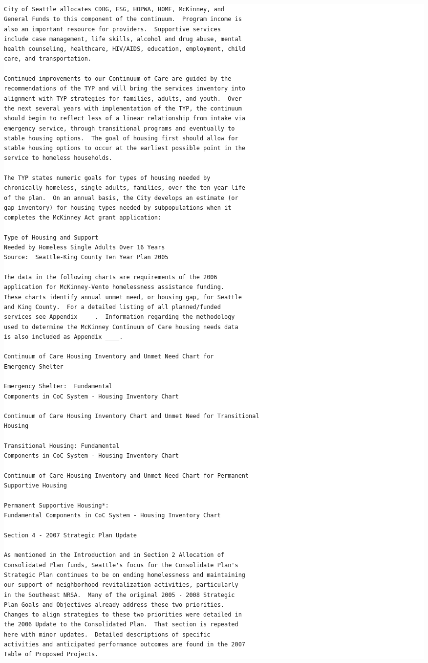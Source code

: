     City of Seattle allocates CDBG, ESG, HOPWA, HOME, McKinney, and  
    General Funds to this component of the continuum.  Program income is  
    also an important resource for providers.  Supportive services  
    include case management, life skills, alcohol and drug abuse, mental  
    health counseling, healthcare, HIV/AIDS, education, employment, child  
    care, and transportation.  
  
    Continued improvements to our Continuum of Care are guided by the  
    recommendations of the TYP and will bring the services inventory into  
    alignment with TYP strategies for families, adults, and youth.  Over  
    the next several years with implementation of the TYP, the continuum  
    should begin to reflect less of a linear relationship from intake via  
    emergency service, through transitional programs and eventually to  
    stable housing options.  The goal of housing first should allow for  
    stable housing options to occur at the earliest possible point in the  
    service to homeless households.  
  
    The TYP states numeric goals for types of housing needed by  
    chronically homeless, single adults, families, over the ten year life  
    of the plan.  On an annual basis, the City develops an estimate (or  
    gap inventory) for housing types needed by subpopulations when it  
    completes the McKinney Act grant application:  
  
    Type of Housing and Support  
    Needed by Homeless Single Adults Over 16 Years  
    Source:  Seattle-King County Ten Year Plan 2005  
  
    The data in the following charts are requirements of the 2006  
    application for McKinney-Vento homelessness assistance funding.  
    These charts identify annual unmet need, or housing gap, for Seattle  
    and King County.  For a detailed listing of all planned/funded  
    services see Appendix ____.  Information regarding the methodology  
    used to determine the McKinney Continuum of Care housing needs data  
    is also included as Appendix ____.  
  
    Continuum of Care Housing Inventory and Unmet Need Chart for  
    Emergency Shelter  
  
    Emergency Shelter:  Fundamental  
    Components in CoC System - Housing Inventory Chart  
  
    Continuum of Care Housing Inventory Chart and Unmet Need for Transitional  
    Housing  
  
    Transitional Housing: Fundamental  
    Components in CoC System - Housing Inventory Chart  
  
    Continuum of Care Housing Inventory and Unmet Need Chart for Permanent  
    Supportive Housing  
  
    Permanent Supportive Housing*:  
    Fundamental Components in CoC System - Housing Inventory Chart   
  
    Section 4 - 2007 Strategic Plan Update  
  
    As mentioned in the Introduction and in Section 2 Allocation of  
    Consolidated Plan funds, Seattle's focus for the Consolidate Plan's  
    Strategic Plan continues to be on ending homelessness and maintaining  
    our support of neighborhood revitalization activities, particularly  
    in the Southeast NRSA.  Many of the original 2005 - 2008 Strategic  
    Plan Goals and Objectives already address these two priorities.  
    Changes to align strategies to these two priorities were detailed in  
    the 2006 Update to the Consolidated Plan.  That section is repeated  
    here with minor updates.  Detailed descriptions of specific  
    activities and anticipated performance outcomes are found in the 2007  
    Table of Proposed Projects.  
  